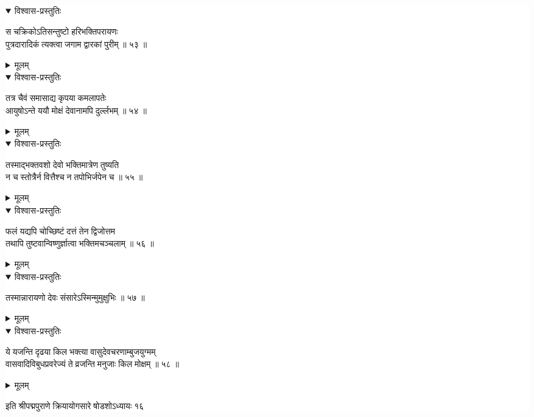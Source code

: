 

<details open><summary>विश्वास-प्रस्तुतिः</summary>

स चक्रिकोऽतिसन्तुष्टो हरिभक्तिपरायणः  
पुत्रदारादिकं त्यक्त्वा जगाम द्वारकां पुरीम् ॥ ५३ ॥
</details>

<details><summary>मूलम्</summary></details>



<details open><summary>विश्वास-प्रस्तुतिः</summary>

तत्र चैवं समासाद्य कृपया कमलापतेः  
आयुषोऽन्ते ययौ मोक्षं देवानामपि दुर्ल्लभम् ॥ ५४ ॥
</details>

<details><summary>मूलम्</summary></details>



<details open><summary>विश्वास-प्रस्तुतिः</summary>

तस्माद्भक्तवशो देवो भक्तिमात्रेण तुष्यति  
न च स्तोत्रैर्न वित्तैश्च न तपोभिर्जपेन च ॥ ५५ ॥
</details>

<details><summary>मूलम्</summary></details>



<details open><summary>विश्वास-प्रस्तुतिः</summary>

फलं यद्यपि चोच्छिष्टं दत्तं तेन द्विजोत्तम  
तथापि तुष्टवान्विष्णुर्ज्ञात्वा भक्तिमचञ्चलाम् ॥ ५६ ॥
</details>

<details><summary>मूलम्</summary></details>



<details open><summary>विश्वास-प्रस्तुतिः</summary>

तस्मान्नारायणो देवः संसारेऽस्मिन्मुमुक्षुभिः ॥ ५७ ॥
</details>

<details><summary>मूलम्</summary></details>



<details open><summary>विश्वास-प्रस्तुतिः</summary>

ये यजन्ति दृढया किल भक्त्या वासुदेवचरणाम्बुजयुग्मम्  
वासवादिविबुधप्रवरेज्यं ते व्रजन्ति मनुजाः किल मोक्षम् ॥ ५८ ॥
</details>

<details><summary>मूलम्</summary></details>


इति श्रीपद्मपुराणे क्रियायोगसारे षोडशोऽध्यायः १६